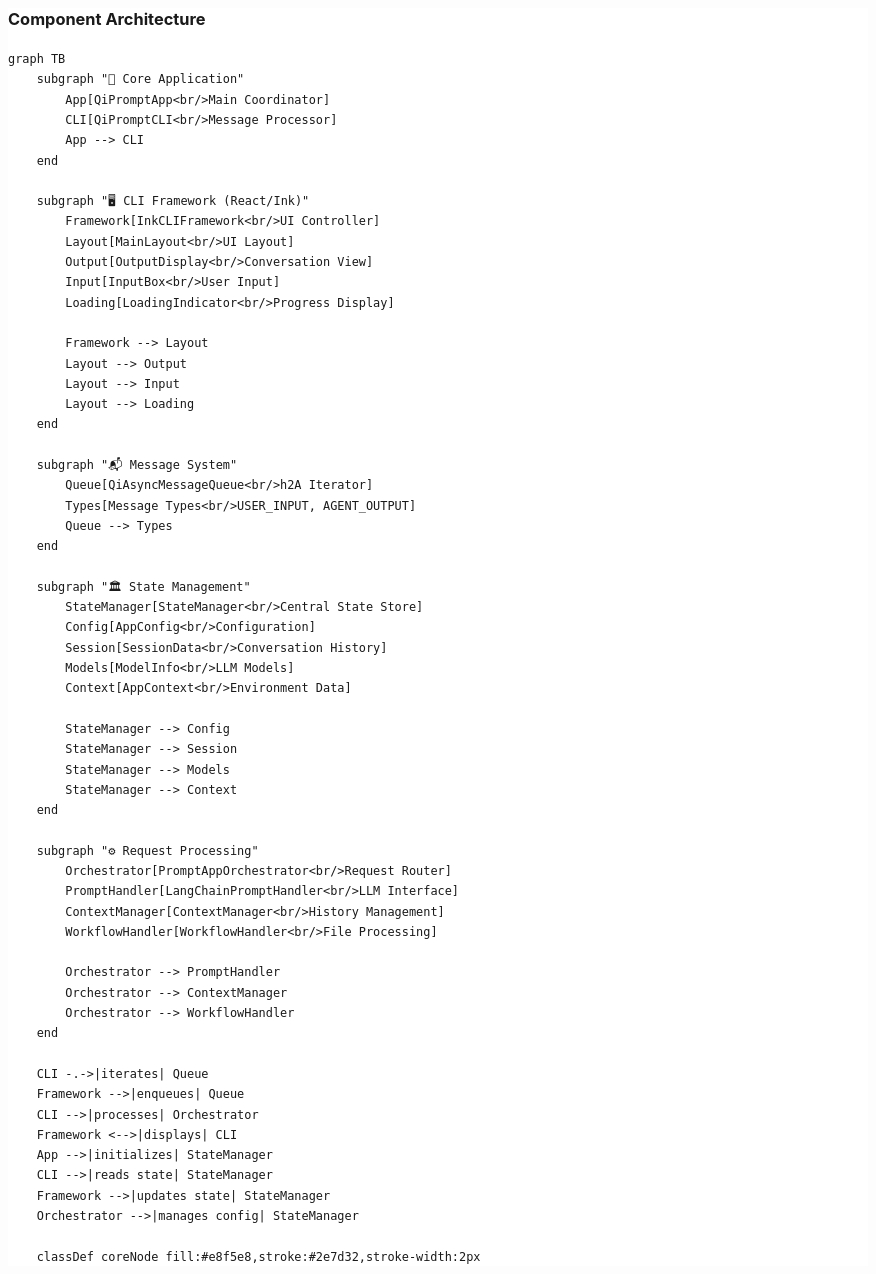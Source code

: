 ### Component Architecture

```mermaid
graph TB
    subgraph "🎯 Core Application"
        App[QiPromptApp<br/>Main Coordinator]
        CLI[QiPromptCLI<br/>Message Processor]
        App --> CLI
    end
    
    subgraph "🖥️ CLI Framework (React/Ink)"
        Framework[InkCLIFramework<br/>UI Controller]
        Layout[MainLayout<br/>UI Layout]
        Output[OutputDisplay<br/>Conversation View]
        Input[InputBox<br/>User Input]
        Loading[LoadingIndicator<br/>Progress Display]
        
        Framework --> Layout
        Layout --> Output
        Layout --> Input
        Layout --> Loading
    end
    
    subgraph "📬 Message System"
        Queue[QiAsyncMessageQueue<br/>h2A Iterator]
        Types[Message Types<br/>USER_INPUT, AGENT_OUTPUT]
        Queue --> Types
    end
    
    subgraph "🏛️ State Management"
        StateManager[StateManager<br/>Central State Store]
        Config[AppConfig<br/>Configuration]
        Session[SessionData<br/>Conversation History]
        Models[ModelInfo<br/>LLM Models]
        Context[AppContext<br/>Environment Data]
        
        StateManager --> Config
        StateManager --> Session
        StateManager --> Models
        StateManager --> Context
    end
    
    subgraph "⚙️ Request Processing"
        Orchestrator[PromptAppOrchestrator<br/>Request Router]
        PromptHandler[LangChainPromptHandler<br/>LLM Interface]
        ContextManager[ContextManager<br/>History Management]
        WorkflowHandler[WorkflowHandler<br/>File Processing]
        
        Orchestrator --> PromptHandler
        Orchestrator --> ContextManager
        Orchestrator --> WorkflowHandler
    end
    
    CLI -.->|iterates| Queue
    Framework -->|enqueues| Queue
    CLI -->|processes| Orchestrator
    Framework <-->|displays| CLI
    App -->|initializes| StateManager
    CLI -->|reads state| StateManager
    Framework -->|updates state| StateManager
    Orchestrator -->|manages config| StateManager
    
    classDef coreNode fill:#e8f5e8,stroke:#2e7d32,stroke-width:2px
```